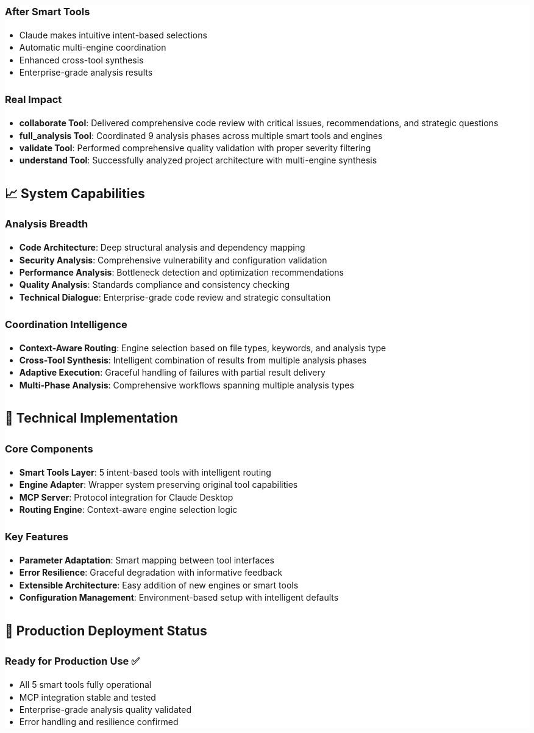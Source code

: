 ### **After Smart Tools** 
- Claude makes intuitive intent-based selections
- Automatic multi-engine coordination
- Enhanced cross-tool synthesis  
- Enterprise-grade analysis results

### **Real Impact**
- **collaborate Tool**: Delivered comprehensive code review with critical issues, recommendations, and strategic questions
- **full_analysis Tool**: Coordinated 9 analysis phases across multiple smart tools and engines
- **validate Tool**: Performed comprehensive quality validation with proper severity filtering
- **understand Tool**: Successfully analyzed project architecture with multi-engine synthesis

## 📈 **System Capabilities**

### **Analysis Breadth** 
- **Code Architecture**: Deep structural analysis and dependency mapping
- **Security Analysis**: Comprehensive vulnerability and configuration validation  
- **Performance Analysis**: Bottleneck detection and optimization recommendations
- **Quality Analysis**: Standards compliance and consistency checking
- **Technical Dialogue**: Enterprise-grade code review and strategic consultation

### **Coordination Intelligence**
- **Context-Aware Routing**: Engine selection based on file types, keywords, and analysis type
- **Cross-Tool Synthesis**: Intelligent combination of results from multiple analysis phases
- **Adaptive Execution**: Graceful handling of failures with partial result delivery
- **Multi-Phase Analysis**: Comprehensive workflows spanning multiple analysis types

## 🔧 **Technical Implementation**

### **Core Components**
- **Smart Tools Layer**: 5 intent-based tools with intelligent routing
- **Engine Adapter**: Wrapper system preserving original tool capabilities  
- **MCP Server**: Protocol integration for Claude Desktop
- **Routing Engine**: Context-aware engine selection logic

### **Key Features**
- **Parameter Adaptation**: Smart mapping between tool interfaces
- **Error Resilience**: Graceful degradation with informative feedback
- **Extensible Architecture**: Easy addition of new engines or smart tools
- **Configuration Management**: Environment-based setup with intelligent defaults

## 🚀 **Production Deployment Status**

### **Ready for Production Use** ✅
- All 5 smart tools fully operational
- MCP integration stable and tested
- Enterprise-grade analysis quality validated
- Error handling and resilience confirmed
